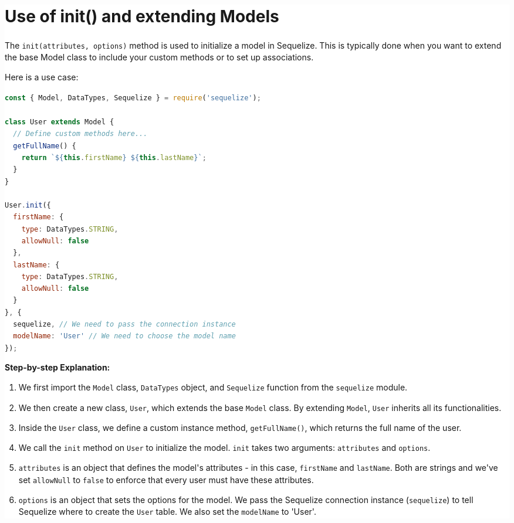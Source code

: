 # Use of init() and extending Models
The `init(attributes, options)` method is used to initialize a model in Sequelize. This is typically done when you want to extend the base Model class to include your custom methods or to set up associations.

Here is a use case:

```javascript
const { Model, DataTypes, Sequelize } = require('sequelize');

class User extends Model {
  // Define custom methods here...
  getFullName() {
    return `${this.firstName} ${this.lastName}`;
  }
}

User.init({
  firstName: {
    type: DataTypes.STRING,
    allowNull: false
  },
  lastName: {
    type: DataTypes.STRING,
    allowNull: false
  }
}, {
  sequelize, // We need to pass the connection instance
  modelName: 'User' // We need to choose the model name
});

```

**Step-by-step Explanation:**

1. We first import the `Model` class, `DataTypes` object, and `Sequelize` function from the `sequelize` module.

2. We then create a new class, `User`, which extends the base `Model` class. By extending `Model`, `User` inherits all its functionalities.

3. Inside the `User` class, we define a custom instance method, `getFullName()`, which returns the full name of the user.

4. We call the `init` method on `User` to initialize the model. `init` takes two arguments: `attributes` and `options`.

5. `attributes` is an object that defines the model's attributes - in this case, `firstName` and `lastName`. Both are strings and we've set `allowNull` to `false` to enforce that every user must have these attributes.

6. `options` is an object that sets the options for the model. We pass the Sequelize connection instance (`sequelize`) to tell Sequelize where to create the `User` table. We also set the `modelName` to 'User'.
